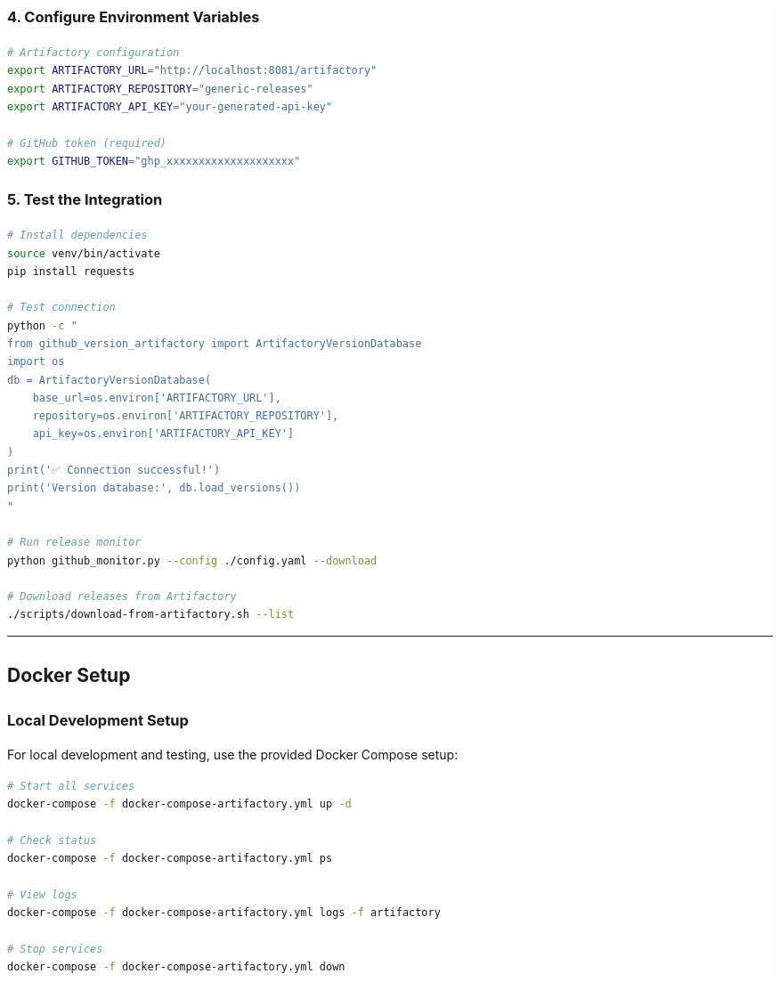### 4. Configure Environment Variables

```bash
# Artifactory configuration
export ARTIFACTORY_URL="http://localhost:8081/artifactory"
export ARTIFACTORY_REPOSITORY="generic-releases"
export ARTIFACTORY_API_KEY="your-generated-api-key"

# GitHub token (required)
export GITHUB_TOKEN="ghp_xxxxxxxxxxxxxxxxxxxx"
```

### 5. Test the Integration

```bash
# Install dependencies
source venv/bin/activate
pip install requests

# Test connection
python -c "
from github_version_artifactory import ArtifactoryVersionDatabase
import os
db = ArtifactoryVersionDatabase(
    base_url=os.environ['ARTIFACTORY_URL'],
    repository=os.environ['ARTIFACTORY_REPOSITORY'],
    api_key=os.environ['ARTIFACTORY_API_KEY']
)
print('✅ Connection successful!')
print('Version database:', db.load_versions())
"

# Run release monitor
python github_monitor.py --config ./config.yaml --download

# Download releases from Artifactory
./scripts/download-from-artifactory.sh --list
```

---

## Docker Setup

### Local Development Setup

For local development and testing, use the provided Docker Compose setup:

```bash
# Start all services
docker-compose -f docker-compose-artifactory.yml up -d

# Check status
docker-compose -f docker-compose-artifactory.yml ps

# View logs
docker-compose -f docker-compose-artifactory.yml logs -f artifactory

# Stop services
docker-compose -f docker-compose-artifactory.yml down
```
